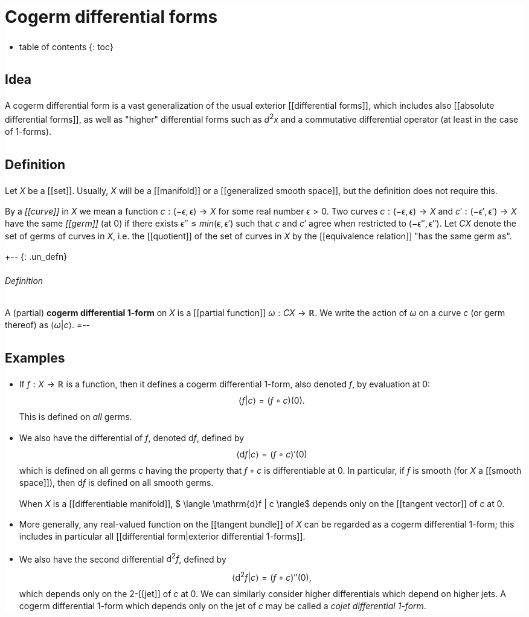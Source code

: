 
# Cogerm differential forms
* table of contents
{: toc}

## Idea

A cogerm differential form is a vast generalization of the usual exterior [[differential forms]], which includes also [[absolute differential forms]], as well as "higher" differential forms such as $d^2x$ and a commutative differential operator (at least in the case of 1-forms).


## Definition

Let $X$ be a [[set]].  Usually, $X$ will be a [[manifold]] or a [[generalized smooth space]], but the definition does not require this.

By a *[[curve]]* in $X$ we mean a function $c:(-\epsilon,\epsilon)\to X$ for some real number $\epsilon\gt 0$.  Two curves $c:(-\epsilon,\epsilon)\to X$ and $c':(-\epsilon',\epsilon')\to X$ have the same *[[germ]]* (at 0) if there exists $\epsilon'' \le min(\epsilon,\epsilon')$ such that $c$ and $c'$ agree when restricted to $(-\epsilon'',\epsilon'')$.  Let $C X$ denote the set of germs of curves in $X$, i.e. the [[quotient]] of the set of curves in $X$ by the [[equivalence relation]] "has the same germ as".

+-- {: .un_defn}
###### Definition
A (partial) **cogerm differential 1-form** on $X$ is a [[partial function]] $\omega : C X \to \mathbb{R}$.  We write the action of $\omega$ on a curve $c$ (or germ thereof) as $\langle \omega | c \rangle$.
=--


## Examples

* If $f: X\to \mathbb{R}$ is a function, then it defines a cogerm differential 1-form, also denoted $f$, by evaluation at $0$:
  $$ \langle f | c \rangle = (f\circ c)(0).$$
  This is defined on *all* germs.

* We also have the differential of $f$, denoted $\mathrm{d}f$, defined by
  $$ \langle \mathrm{d}f | c \rangle = (f\circ c)'(0)$$
  which is defined on all germs $c$ having the property that $f\circ c$ is differentiable at $0$.  In particular, if $f$ is smooth (for $X$ a [[smooth space]]), then $\mathrm{d}f$ is defined on all smooth germs.

  When $X$ is a [[differentiable manifold]], $ \langle \mathrm{d}f | c \rangle$ depends only on the [[tangent vector]] of $c$ at $0$.

* More generally, any real-valued function on the [[tangent bundle]] of $X$ can be regarded as a cogerm differential 1-form; this includes in particular all [[differential form|exterior differential 1-forms]].

* We also have the second differential $\mathrm{d}^2f$, defined by
  $$ \langle \mathrm{d}^2f | c \rangle = (f\circ c)''(0),$$
  which depends only on the 2-[[jet]] of $c$ at $0$.  We can similarly consider higher differentials which depend on higher jets.  A cogerm differential 1-form which depends only on the jet of $c$ may be called a *cojet differential 1-form*.
